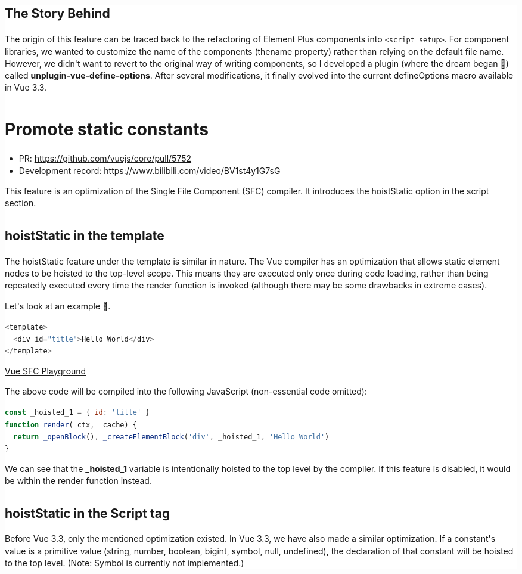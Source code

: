 ## The Story Behind

The origin of this feature can be traced back to the refactoring of Element Plus components into ``<script setup>``. For component libraries, we wanted to customize the name of the components (thename property) rather than relying on the default file name. However, we didn't want to revert to the original way of writing components, so I developed a plugin (where the dream began 🤣) called **unplugin-vue-define-options**. After several modifications, it finally evolved into the current defineOptions macro available in Vue 3.3.

# Promote static constants

- PR:  https://github.com/vuejs/core/pull/5752
- Development record: https://www.bilibili.com/video/BV1st4y1G7sG

This feature is an optimization of the Single File Component (SFC) compiler. It introduces the hoistStatic option in the script section.

## hoistStatic in the template

The hoistStatic feature under the template is similar in nature. The Vue compiler has an optimization that allows static element nodes to be hoisted to the top-level scope. This means they are executed only once during code loading, rather than being repeatedly executed every time the render function is invoked (although there may be some drawbacks in extreme cases).

Let's look at an example 🌰.

```javascript
<template>
  <div id="title">Hello World</div>
</template>
```

[Vue SFC Playground](https://play.vuejs.org/#eNqrVnIsKNArK01VslKyKUnNLchJLEm1i8lTULBJySxTyEyxjVEqySzJSY1RsvNIzcnJVwjPL8pJsdEHygKV2ejD9SjVAgDb8hoW)

The above code will be compiled into the following JavaScript (non-essential code omitted):

```javascript
const _hoisted_1 = { id: 'title' }
function render(_ctx, _cache) {
  return _openBlock(), _createElementBlock('div', _hoisted_1, 'Hello World')
}
```
We can see that the **​_hoisted_1** variable is intentionally hoisted to the top level by the compiler. If this feature is disabled, it would be within the render function instead.

## hoistStatic in the Script tag

Before Vue 3.3, only the mentioned optimization existed. In Vue 3.3, we have also made a similar optimization. If a constant's value is a primitive value (string, number, boolean, bigint, symbol, null, undefined), the declaration of that constant will be hoisted to the top level. (Note: Symbol is currently not implemented.)
